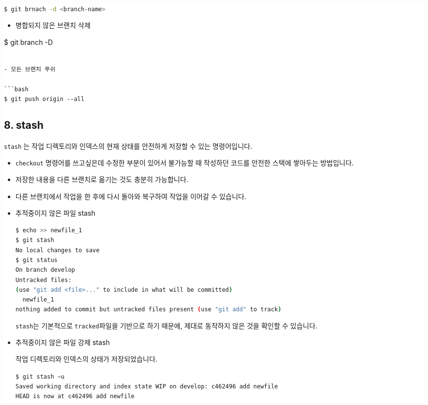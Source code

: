   ```bash
  $ git brnach -d <branch-name>
  ```

- 병합되지 않은 브랜치 삭제 

  ```bash
$ git branch -D <branch-name>
  ```

- 모든 브랜치 푸쉬

  ```bash
  $ git push origin --all
  ```

  <script async src="https://pagead2.googlesyndication.com/pagead/js/adsbygoogle.js"></script>
  <ins class="adsbygoogle"
       style="display:block; text-align:center;"
       data-ad-layout="in-article"
       data-ad-format="fluid"
       data-ad-client="ca-pub-4877378276818686"
       data-ad-slot="4307878116"></ins>
  <script>
       (adsbygoogle = window.adsbygoogle || []).push({});
  </script>

## 8. stash 

`stash` 는 작업 디렉토리와 인덱스의 현재 상태를 안전하게 저장할 수 있는 명령어입니다. 

- `checkout` 명령어를 쓰고싶은데 수정한 부분이 있어서 불가능할 때 작성하던 코드를 안전한 스택에 쌓아두는 방법입니다. 
- 저장한 내용을 다른 브랜치로 옮기는 것도 충분히 가능합니다. 
- 다른 브랜치에서 작업을 한 후에 다시 돌아와 복구하여 작업을 이어갈 수 있습니다. 



- 추적중이지 않은 파일 stash 

  ```bash
  $ echo >> newfile_1
  $ git stash
  No local changes to save
  $ git status
  On branch develop
  Untracked files:
  (use "git add <file>..." to include in what will be committed)
  	newfile_1
  nothing added to commit but untracked files present (use "git add" to track)
  ```

  `stash`는 기본적으로 `tracked`파일을 기반으로 하기 때문에,  제대로 동작하지 않은 것을 확인할 수 있습니다. 

- 추적중이지 않은 파일 강제 stash 

  작업 디렉토리와 인덱스의 상태가 저장되었습니다. 

  ```bash
  $ git stash –u
  Saved working directory and index state WIP on develop: c462496 add newfile
  HEAD is now at c462496 add newfile
  ```
